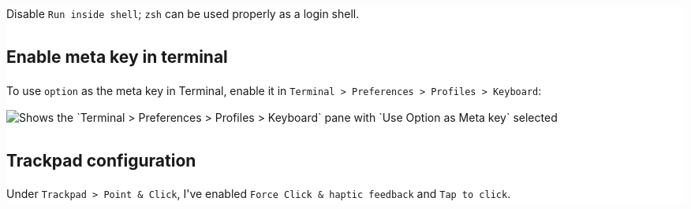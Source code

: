 Disable `Run inside shell`; `zsh` can be used properly as a login shell.

## Enable meta key in terminal

To use `option` as the meta key in Terminal, enable it in `Terminal > Preferences > Profiles > Keyboard`:

<img alt="Shows the `Terminal > Preferences > Profiles > Keyboard` pane with `Use Option as Meta key` selected" src="images/use-option-as-meta-key.png" height="600"/>

## Trackpad configuration

Under `Trackpad > Point & Click`, I've enabled `Force Click & haptic feedback` and `Tap to click`.
